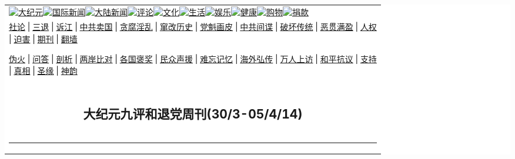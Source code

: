 <a name="1" id="1" target="_blank"></a><span id="1"></span>
<table align=center border="0"><tr><td colspan="2" VALIGN=TOP><a href="/gb/nsc413.md#1"><img src="https://raw.githubusercontent.com/onzhi266/www/master/t/djy/1.jpg" title="大纪元"></a><a href="/gb/n24hr.md#1"><img src="https://raw.githubusercontent.com/onzhi266/www/master/t/djy/3.jpg" title="国际新闻"></a><a href="/gb/nsc413.md#1"><img src="https://raw.githubusercontent.com/onzhi266/www/master/t/djy/4.jpg" title="大陆新闻"></a><a href="/gb/news392.md#1"><img src="https://raw.githubusercontent.com/onzhi266/www/master/t/djy/5.jpg" title="评论"></a><a href="/gb/news2007.md#1"><img src="https://raw.githubusercontent.com/onzhi266/www/master/t/djy/6.jpg" title="文化"></a><a href="/gb/news2008.md#1"><img src="https://raw.githubusercontent.com/onzhi266/www/master/t/djy/7.jpg" title="生活"></a><a href="/gb/ncyule.md#1"><img src="https://raw.githubusercontent.com/onzhi266/www/master/t/djy/8.jpg" title="娱乐"></a><a href="/gb/nsc1002.md#1"><img src="https://raw.githubusercontent.com/onzhi266/www/master/t/djy/9.jpg" title="健康"><a href="https://www.youlucky.com"><img src="https://raw.githubusercontent.com/onzhi266/www/master/t/djy/10.jpg" title="购物"></a><a href="https://donate.epochtimes.com/?utm_medium=epochtimes&utm_source=referral&utm_campaign=donate_button_djyarticleheader"><img src="https://raw.githubusercontent.com/onzhi266/www/master/t/djy/12.jpg" title="捐款"></a></td></tr>
<tr><td colspan="2" VALIGN=TOP><a target="_blank" href="/gb/9p.md#1">社论</a> | <a target="_blank" href="/gb/nf5657.md#1">三退</a> | <a target="_blank" href="/gb/nf6124.md#1">诉江</a> | <a target="_blank" href="/gb/nf1176117.md#1">中共卖国</a> | <a target="_blank" href="/gb/nf5773.md#1">贪腐淫乱</a> | <a target="_blank" href="/gb/nf1176115.md#1">窜改历史</a> | <a target="_blank" href="/gb/nf1176107.md#1">党魁画皮</a> | <a target="_blank" href="/gb/nf1320400.md#1">中共间谍</a> | <a target="_blank" href="/gb/nf1176114.md#1">破坏传统</a> | <a target="_blank" href="https://github.com/onzhi266/ntdtv/blob/master/gb/prog447_1.md#1">恶贯满盈</a> | <a target="_blank" href="/gb/ncid278.md#1">人权</a> | <a target="_blank" href="/gb/nf1176111.md#1">迫害</a> | <a target="_blank" href="https://gitlab.com/szzdlab/mh-qikan/blob/master/README.md#1">期刊</a> | <a target="_blank" href="https://github.com/bannedbook/fanqiang/wiki">翻墙</a></p><p><a target="_blank" href="/gb/nf5562.md#1">伪火</a> | <a target="_blank" href="/gb/nf4378.md#1">问答</a> | <a target="_blank" href="/gb/nf5792.md#1">剖析</a> | <a target="_blank" href="/gb/nf5735.md#1">两岸比对</a> | <a target="_blank" href="/gb/nf6119.md#1">各国褒奖</a> | <a target="_blank" href="/gb/nf6120.md#1">民众声援</a> | <a target="_blank" href="/gb/nf1188594.md#1">难忘记忆</a> | <a target="_blank" href="/gb/nf3180.md#1">海外弘传</a> | <a target="_blank" href="/gb/nf5410.md#1">万人上访</a> | <a target="_blank" href="https://github.com/onzhi266/ntdtv/blob/master/gb/prog1530_1.md#1">和平抗议</a> | <a target="_blank" href="/gb/nf4386.md#1">支持</a> | <a target="_blank" href="/gb/nf4389.md#1">真相</a> | <a target="_blank" href="/gb/nf5790.md#1">圣缘</a> | <a target="_blank" href="/gb/nf4786.md#1">神韵</a></td></tr>
<tr><td VALIGN=TOP width="626"><h2 align=center>大纪元九评和退党周刊(30/3-05/4/14)</h2>

<h6></h6>
<hr>